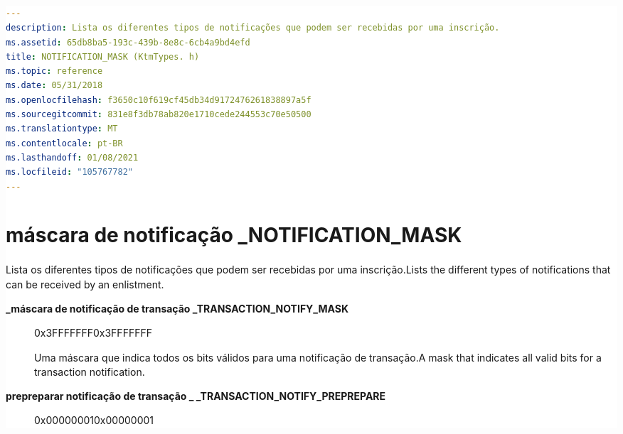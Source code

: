 ```yaml
---
description: Lista os diferentes tipos de notificações que podem ser recebidas por uma inscrição.
ms.assetid: 65db8ba5-193c-439b-8e8c-6cb4a9bd4efd
title: NOTIFICATION_MASK (KtmTypes. h)
ms.topic: reference
ms.date: 05/31/2018
ms.openlocfilehash: f3650c10f619cf45db34d9172476261838897a5f
ms.sourcegitcommit: 831e8f3db78ab820e1710cede244553c70e50500
ms.translationtype: MT
ms.contentlocale: pt-BR
ms.lasthandoff: 01/08/2021
ms.locfileid: "105767782"
---
```

# <a name="notification_mask"></a><span data-ttu-id="7c99e-103">máscara de notificação \_</span><span class="sxs-lookup"><span data-stu-id="7c99e-103">NOTIFICATION\_MASK</span></span>

<span data-ttu-id="7c99e-104">Lista os diferentes tipos de notificações que podem ser recebidas por uma inscrição.</span><span class="sxs-lookup"><span data-stu-id="7c99e-104">Lists the different types of notifications that can be received by an enlistment.</span></span>

<dl> <dt>

<span data-ttu-id="7c99e-105"><span id="TRANSACTION_NOTIFY_MASK"></span><span id="transaction_notify_mask"></span>**\_máscara de notificação de transação \_**</span><span class="sxs-lookup"><span data-stu-id="7c99e-105"><span id="TRANSACTION_NOTIFY_MASK"></span><span id="transaction_notify_mask"></span>**TRANSACTION\_NOTIFY\_MASK**</span></span>
</dt> <dd> <dl> <dt>

<span data-ttu-id="7c99e-106">0x3FFFFFFF</span><span class="sxs-lookup"><span data-stu-id="7c99e-106">0x3FFFFFFF</span></span>
</dt> <dt>



<span data-ttu-id="7c99e-107">Uma máscara que indica todos os bits válidos para uma notificação de transação.</span><span class="sxs-lookup"><span data-stu-id="7c99e-107">A mask that indicates all valid bits for a transaction notification.</span></span>


</dt> </dl> </dd> <dt>

<span data-ttu-id="7c99e-108"><span id="TRANSACTION_NOTIFY_PREPREPARE"></span><span id="transaction_notify_preprepare"></span>**prepreparar notificação de transação \_ \_**</span><span class="sxs-lookup"><span data-stu-id="7c99e-108"><span id="TRANSACTION_NOTIFY_PREPREPARE"></span><span id="transaction_notify_preprepare"></span>**TRANSACTION\_NOTIFY\_PREPREPARE**</span></span>
</dt> <dd> <dl> <dt>

<span data-ttu-id="7c99e-109">0x00000001</span><span class="sxs-lookup"><span data-stu-id="7c99e-109">0x00000001</span></span>
</dt> <dt>
